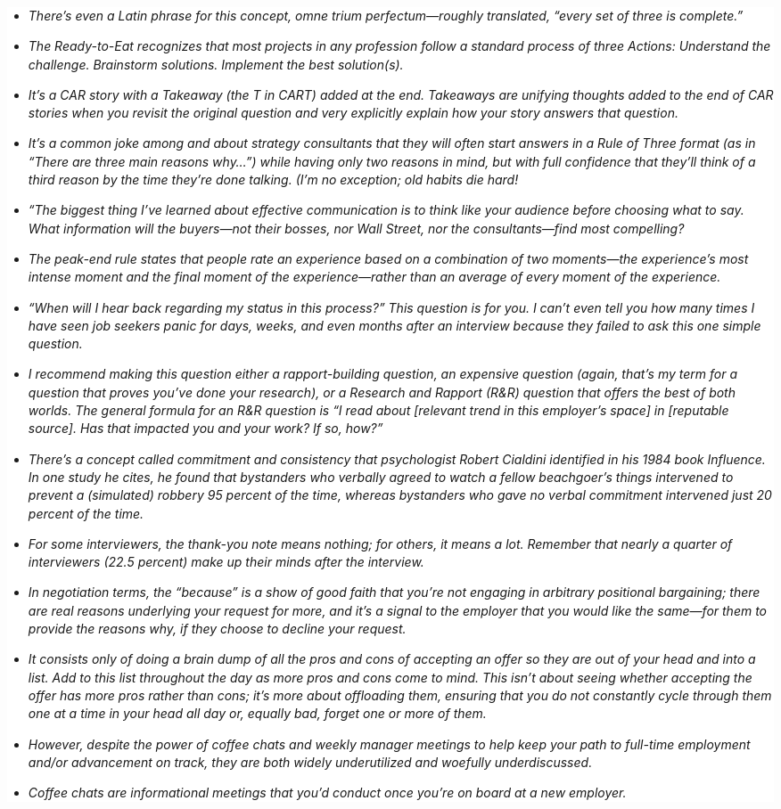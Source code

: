 - *There’s even a Latin phrase for this concept, omne trium perfectum—roughly translated, “every set of three is complete.”* 
 
- *The Ready-to-Eat recognizes that most projects in any profession follow a standard process of three Actions: Understand the challenge. Brainstorm solutions. Implement the best solution(s).* 
 
- *It’s a CAR story with a Takeaway (the T in CART) added at the end. Takeaways are unifying thoughts added to the end of CAR stories when you revisit the original question and very explicitly explain how your story answers that question.* 
 
- *It’s a common joke among and about strategy consultants that they will often start answers in a Rule of Three format (as in “There are three main reasons why…”) while having only two reasons in mind, but with full confidence that they’ll think of a third reason by the time they’re done talking. (I’m no exception; old habits die hard!* 
 
- *“The biggest thing I’ve learned about effective communication is to think like your audience before choosing what to say. What information will the buyers—not their bosses, nor Wall Street, nor the consultants—find most compelling?* 
 
- *The peak-end rule states that people rate an experience based on a combination of two moments—the experience’s most intense moment and the final moment of the experience—rather than an average of every moment of the experience.* 
 
- *“When will I hear back regarding my status in this process?” This question is for you. I can’t even tell you how many times I have seen job seekers panic for days, weeks, and even months after an interview because they failed to ask this one simple question.* 
 
- *I recommend making this question either a rapport-building question, an expensive question (again, that’s my term for a question that proves you’ve done your research), or a Research and Rapport (R&R) question that offers the best of both worlds. The general formula for an R&R question is “I read about \[relevant trend in this employer’s space\] in \[reputable source\]. Has that impacted you and your work? If so, how?”* 
 
- *There’s a concept called commitment and consistency that psychologist Robert Cialdini identified in his 1984 book Influence. In one study he cites, he found that bystanders who verbally agreed to watch a fellow beachgoer’s things intervened to prevent a (simulated) robbery 95 percent of the time, whereas bystanders who gave no verbal commitment intervened just 20 percent of the time.* 
 
- *For some interviewers, the thank-you note means nothing; for others, it means a lot. Remember that nearly a quarter of interviewers (22.5 percent) make up their minds after the interview.* 
 
- *In negotiation terms, the “because” is a show of good faith that you’re not engaging in arbitrary positional bargaining; there are real reasons underlying your request for more, and it’s a signal to the employer that you would like the same—for them to provide the reasons why, if they choose to decline your request.* 
 
- *It consists only of doing a brain dump of all the pros and cons of accepting an offer so they are out of your head and into a list. Add to this list throughout the day as more pros and cons come to mind. This isn’t about seeing whether accepting the offer has more pros rather than cons; it’s more about offloading them, ensuring that you do not constantly cycle through them one at a time in your head all day or, equally bad, forget one or more of them.* 
 
- *However, despite the power of coffee chats and weekly manager meetings to help keep your path to full-time employment and/or advancement on track, they are both widely underutilized and woefully underdiscussed.* 
 
- *Coffee chats are informational meetings that you’d conduct once you’re on board at a new employer.* 
 
